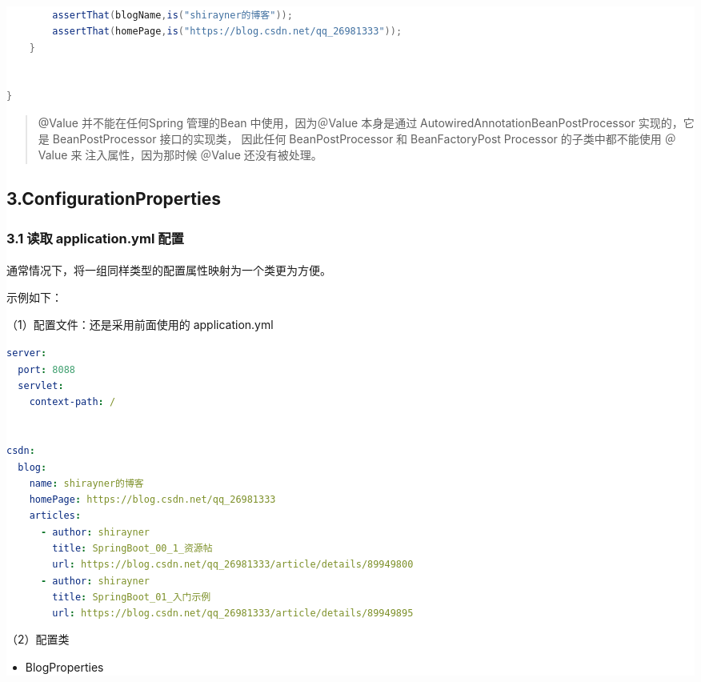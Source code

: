 ```java
		assertThat(blogName,is("shirayner的博客"));
		assertThat(homePage,is("https://blog.csdn.net/qq_26981333"));
	}


}

```



> @Value 并不能在任何Spring 管理的Bean 中使用，因为＠Value 本身是通过
> AutowiredAnnotationBeanPostProcessor 实现的，它是 BeanPostProcessor 接口的实现类，
> 因此任何 BeanPostProcessor 和 BeanFactoryPost Processor 的子类中都不能使用 ＠Value 来
> 注入属性，因为那时候 ＠Value 还没有被处理。



## 3.ConfigurationProperties

### 3.1 读取 application.yml 配置

通常情况下，将一组同样类型的配置属性映射为一个类更为方便。

示例如下：

（1）配置文件：还是采用前面使用的 application.yml 

```yml
server:
  port: 8088
  servlet:
    context-path: /


csdn:
  blog:
    name: shirayner的博客
    homePage: https://blog.csdn.net/qq_26981333
    articles:
      - author: shirayner
        title: SpringBoot_00_1_资源帖
        url: https://blog.csdn.net/qq_26981333/article/details/89949800
      - author: shirayner
        title: SpringBoot_01_入门示例
        url: https://blog.csdn.net/qq_26981333/article/details/89949895


```



（2）配置类 

- BlogProperties
